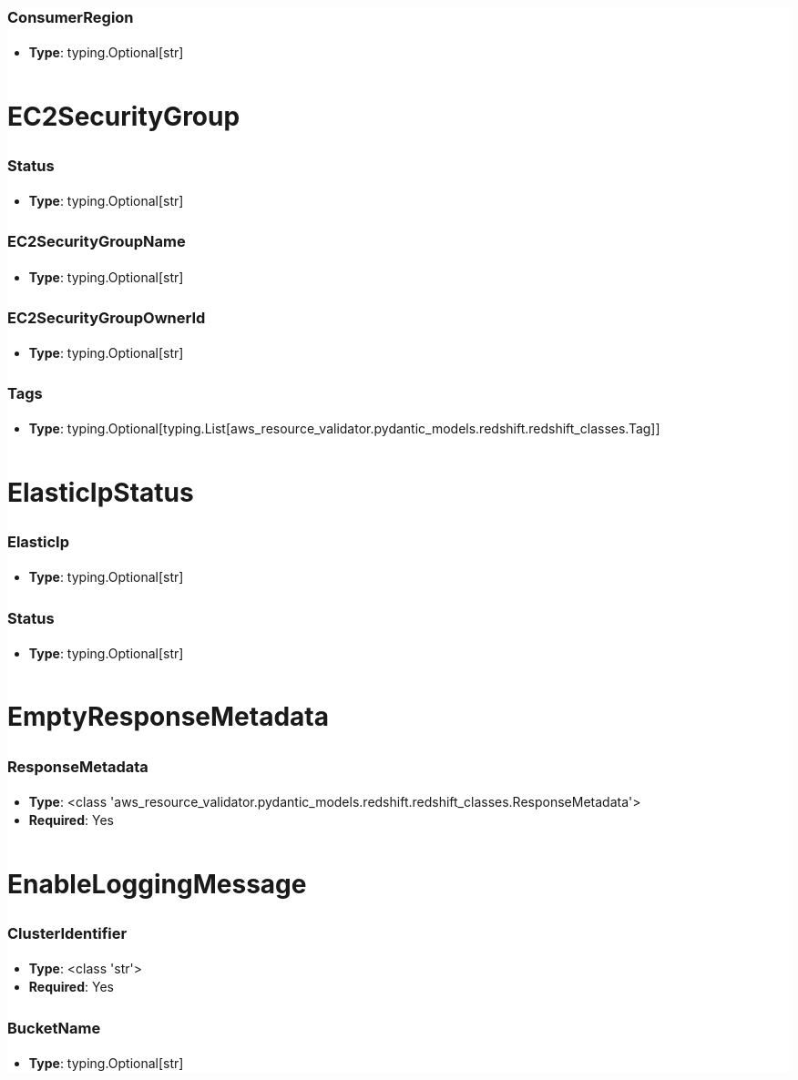 ### ConsumerRegion
- **Type**: typing.Optional[str]


# EC2SecurityGroup

### Status
- **Type**: typing.Optional[str]

### EC2SecurityGroupName
- **Type**: typing.Optional[str]

### EC2SecurityGroupOwnerId
- **Type**: typing.Optional[str]

### Tags
- **Type**: typing.Optional[typing.List[aws_resource_validator.pydantic_models.redshift.redshift_classes.Tag]]


# ElasticIpStatus

### ElasticIp
- **Type**: typing.Optional[str]

### Status
- **Type**: typing.Optional[str]


# EmptyResponseMetadata

### ResponseMetadata
- **Type**: <class 'aws_resource_validator.pydantic_models.redshift.redshift_classes.ResponseMetadata'>
- **Required**: Yes


# EnableLoggingMessage

### ClusterIdentifier
- **Type**: <class 'str'>
- **Required**: Yes

### BucketName
- **Type**: typing.Optional[str]
